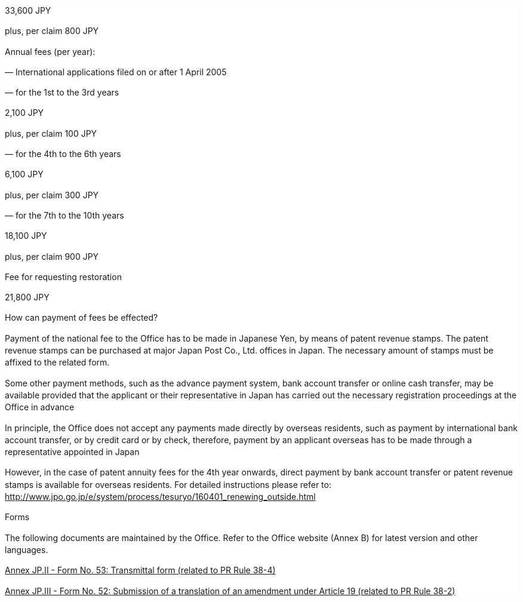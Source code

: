 33,600 JPY

plus, per claim 800 JPY

Annual fees (per year):

— International applications filed on or after 1 April 2005

— for the 1st to the 3rd years

2,100 JPY

plus, per claim 100 JPY

— for the 4th to the 6th years

6,100 JPY

plus, per claim 300 JPY

— for the 7th to the 10th years

18,100 JPY

plus, per claim 900 JPY

Fee for requesting restoration

21,800 JPY

How can payment of fees be effected?

Payment of the national fee to the Office has to be made in Japanese Yen, by
means of patent revenue stamps. The patent revenue stamps can be purchased at
major Japan Post Co., Ltd. offices in Japan. The necessary amount of stamps
must be affixed to the related form.

Some other payment methods, such as the advance payment system, bank account
transfer or online cash transfer, may be available provided that the applicant
or their representative in Japan has carried out the necessary registration
proceedings at the Office in advance

In principle, the Office does not accept any payments made directly by
overseas residents, such as payment by international bank account transfer, or
by credit card or by check, therefore, payment by an applicant overseas has to
be made through a representative appointed in Japan

However, in the case of patent annuity fees for the 4th year onwards, direct
payment by bank account transfer or patent revenue stamps is available for
overseas residents. For detailed instructions please refer to:  
<http://www.jpo.go.jp/e/system/process/tesuryo/160401_renewing_outside.html>

Forms

The following documents are maintained by the Office. Refer to the Office
website (Annex B) for latest version and other languages.

[Annex JP.II - Form No. 53: Transmittal form (related to PR Rule
38-4)](https://pctlegal.wipo.int/eGuide/forms/ax_II_jp.pdf)

[Annex JP.III - Form No. 52: Submission of a translation of an amendment under
Article 19 (related to PR Rule
38-2)](https://pctlegal.wipo.int/eGuide/forms/ax_III_jp.pdf)
